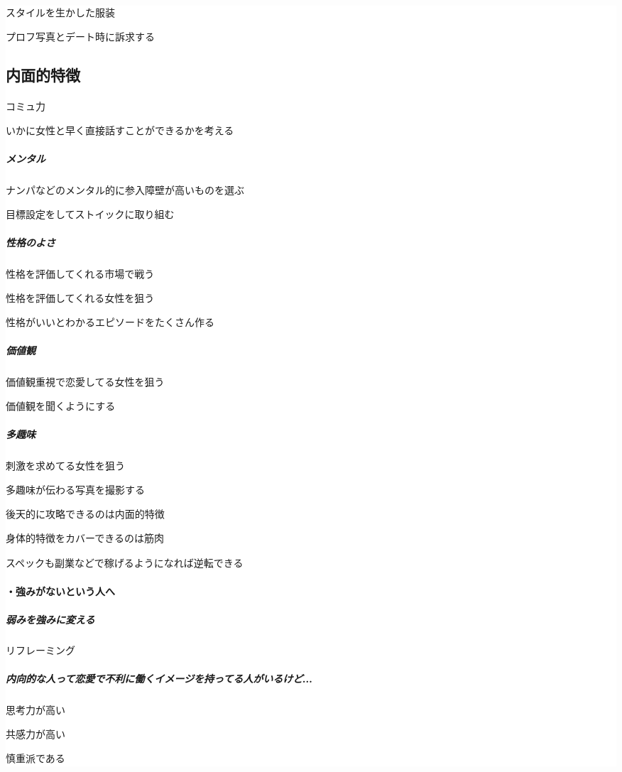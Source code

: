 スタイルを生かした服装

プロフ写真とデート時に訴求する


## 内面的特徴

コミュ力

いかに女性と早く直接話すことができるかを考える


##### メンタル

ナンパなどのメンタル的に参入障壁が高いものを選ぶ

目標設定をしてストイックに取り組む


##### 性格のよさ

性格を評価してくれる市場で戦う

性格を評価してくれる女性を狙う

性格がいいとわかるエピソードをたくさん作る


##### 価値観

価値観重視で恋愛してる女性を狙う

価値観を聞くようにする


##### 多趣味

刺激を求めてる女性を狙う

多趣味が伝わる写真を撮影する


後天的に攻略できるのは内面的特徴

身体的特徴をカバーできるのは筋肉

スペックも副業などで稼げるようになれば逆転できる


#### ・強みがないという人へ

##### 弱みを強みに変える

リフレーミング


##### 内向的な人って恋愛で不利に働くイメージを持ってる人がいるけど…

思考力が高い

共感力が高い

慎重派である
